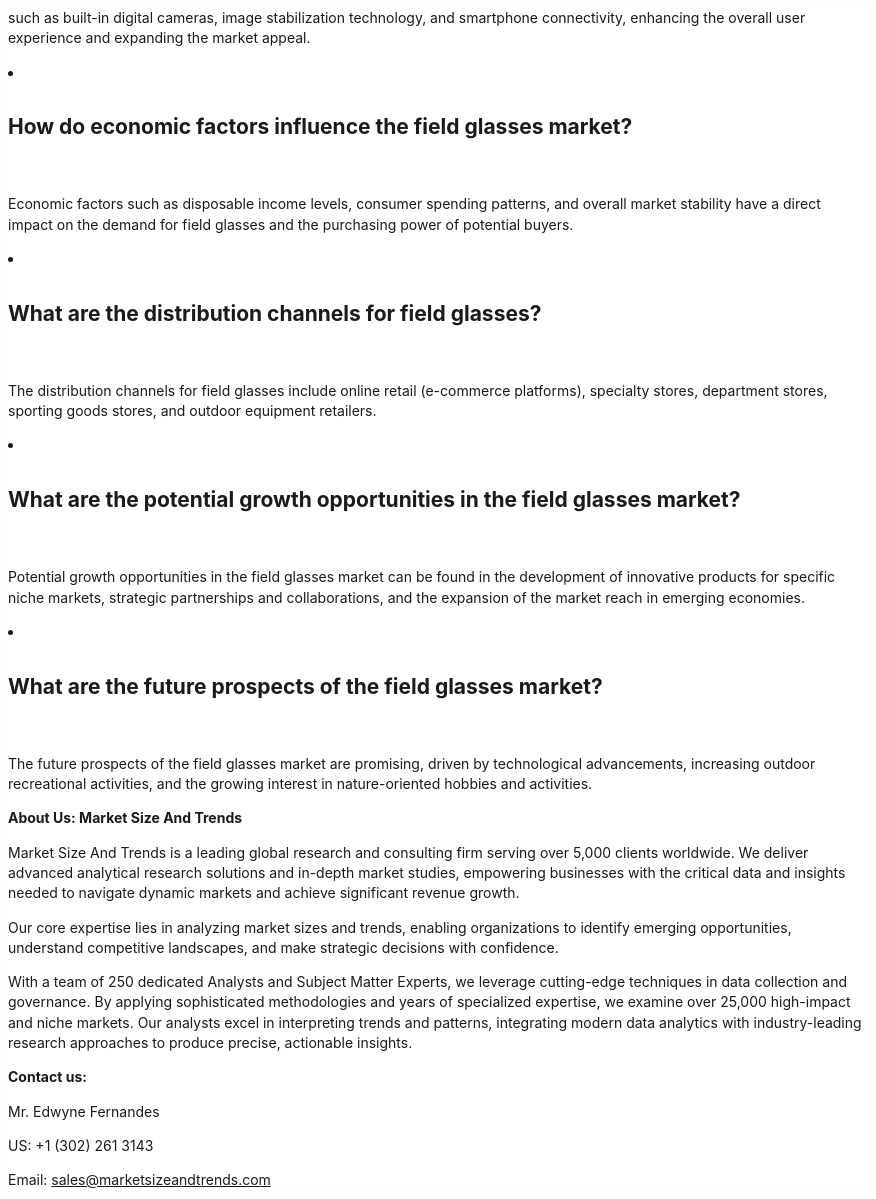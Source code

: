 such as built-in digital cameras, image stabilization technology, and smartphone connectivity, enhancing the overall user experience and expanding the market appeal.</p> </li> <li> <h2>How do economic factors influence the field glasses market?</h2> <p>&nbsp;</p><p>Economic factors such as disposable income levels, consumer spending patterns, and overall market stability have a direct impact on the demand for field glasses and the purchasing power of potential buyers.</p> </li> <li> <h2>What are the distribution channels for field glasses?</h2> <p>&nbsp;</p><p>The distribution channels for field glasses include online retail (e-commerce platforms), specialty stores, department stores, sporting goods stores, and outdoor equipment retailers.</p> </li> <li> <h2>What are the potential growth opportunities in the field glasses market?</h2> <p>&nbsp;</p><p>Potential growth opportunities in the field glasses market can be found in the development of innovative products for specific niche markets, strategic partnerships and collaborations, and the expansion of the market reach in emerging economies.</p> </li> <li> <h2>What are the future prospects of the field glasses market?</h2> <p>&nbsp;</p><p>The future prospects of the field glasses market are promising, driven by technological advancements, increasing outdoor recreational activities, and the growing interest in nature-oriented hobbies and activities.</p> </li></ol></p><p><strong>About Us:&nbsp;Market Size And Trends</strong></p><p>Market Size And Trends&nbsp;is a leading global research and consulting firm serving over 5,000 clients worldwide. We deliver advanced analytical research solutions and in-depth market studies, empowering businesses with the critical data and insights needed to navigate dynamic markets and achieve significant revenue growth.</p><p>Our core expertise lies in analyzing market sizes and trends, enabling organizations to identify emerging opportunities, understand competitive landscapes, and make strategic decisions with confidence.</p><p>With a team of 250 dedicated Analysts and Subject Matter Experts, we leverage cutting-edge techniques in data collection and governance. By applying sophisticated methodologies and years of specialized expertise, we examine over 25,000 high-impact and niche markets. Our analysts excel in interpreting trends and patterns, integrating modern data analytics with industry-leading research approaches to produce precise, actionable insights.</p><p><strong>Contact us:</strong></p><p>Mr. Edwyne Fernandes</p><p>US: +1 (302) 261 3143</p><p>Email: <a href="mailto:sales@marketsizeandtrends.com">sales@marketsizeandtrends.com</a>&nbsp;</p>
